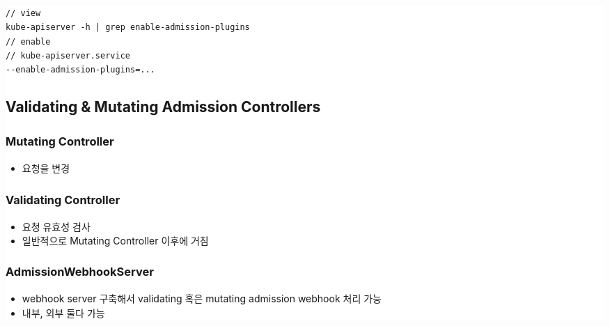 ```
// view
kube-apiserver -h | grep enable-admission-plugins
// enable
// kube-apiserver.service
--enable-admission-plugins=...
```

## Validating & Mutating Admission Controllers

### Mutating Controller

- 요청을 변경

### Validating Controller

- 요청 유효성 검사
- 일반적으로 Mutating Controller 이후에 거침

### AdmissionWebhookServer

- webhook server 구축해서 validating 혹은 mutating admission webhook 처리 가능
- 내부, 외부 둘다 가능
